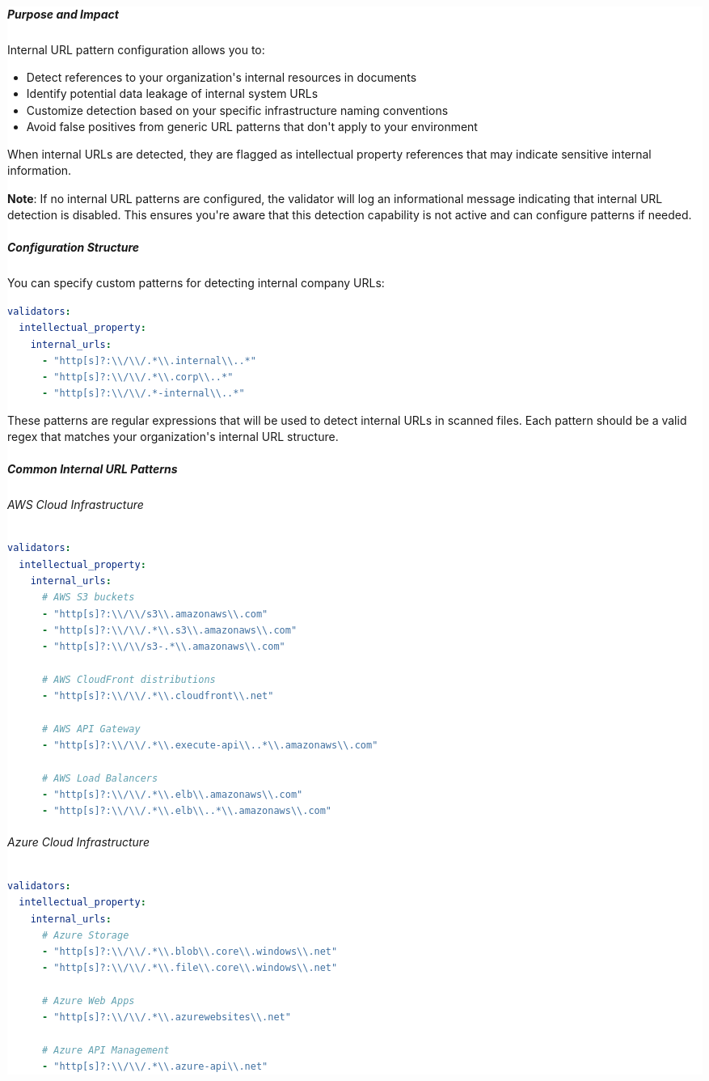 ##### Purpose and Impact

Internal URL pattern configuration allows you to:
- Detect references to your organization's internal resources in documents
- Identify potential data leakage of internal system URLs
- Customize detection based on your specific infrastructure naming conventions
- Avoid false positives from generic URL patterns that don't apply to your environment

When internal URLs are detected, they are flagged as intellectual property references that may indicate sensitive internal information.

**Note**: If no internal URL patterns are configured, the validator will log an informational message indicating that internal URL detection is disabled. This ensures you're aware that this detection capability is not active and can configure patterns if needed.

##### Configuration Structure

You can specify custom patterns for detecting internal company URLs:

```yaml
validators:
  intellectual_property:
    internal_urls:
      - "http[s]?:\\/\\/.*\\.internal\\..*"
      - "http[s]?:\\/\\/.*\\.corp\\..*"
      - "http[s]?:\\/\\/.*-internal\\..*"
```

These patterns are regular expressions that will be used to detect internal URLs in scanned files. Each pattern should be a valid regex that matches your organization's internal URL structure.

##### Common Internal URL Patterns

###### AWS Cloud Infrastructure
```yaml
validators:
  intellectual_property:
    internal_urls:
      # AWS S3 buckets
      - "http[s]?:\\/\\/s3\\.amazonaws\\.com"
      - "http[s]?:\\/\\/.*\\.s3\\.amazonaws\\.com"
      - "http[s]?:\\/\\/s3-.*\\.amazonaws\\.com"
      
      # AWS CloudFront distributions
      - "http[s]?:\\/\\/.*\\.cloudfront\\.net"
      
      # AWS API Gateway
      - "http[s]?:\\/\\/.*\\.execute-api\\..*\\.amazonaws\\.com"
      
      # AWS Load Balancers
      - "http[s]?:\\/\\/.*\\.elb\\.amazonaws\\.com"
      - "http[s]?:\\/\\/.*\\.elb\\..*\\.amazonaws\\.com"
```

###### Azure Cloud Infrastructure
```yaml
validators:
  intellectual_property:
    internal_urls:
      # Azure Storage
      - "http[s]?:\\/\\/.*\\.blob\\.core\\.windows\\.net"
      - "http[s]?:\\/\\/.*\\.file\\.core\\.windows\\.net"
      
      # Azure Web Apps
      - "http[s]?:\\/\\/.*\\.azurewebsites\\.net"
      
      # Azure API Management
      - "http[s]?:\\/\\/.*\\.azure-api\\.net"
```